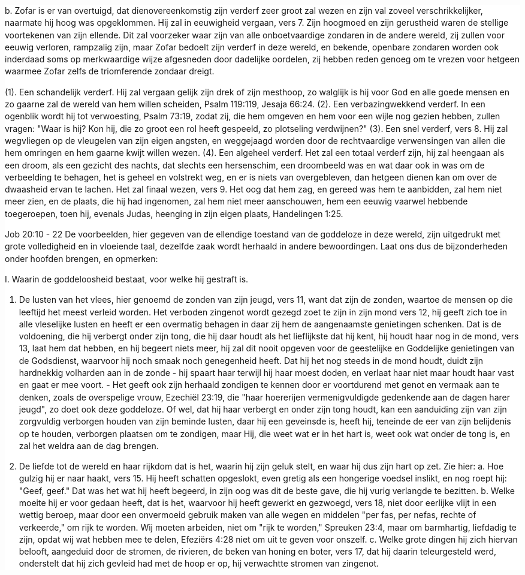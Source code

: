 b. Zofar is er van overtuigd, dat dienovereenkomstig zijn verderf zeer groot zal wezen en zijn val zoveel verschrikkelijker, naarmate hij hoog was opgeklommen. Hij zal in eeuwigheid vergaan, vers 7. Zijn hoogmoed en zijn gerustheid waren de stellige voortekenen van zijn ellende. Dit zal voorzeker waar zijn van alle onboetvaardige zondaren in de andere wereld, zij zullen voor eeuwig verloren, rampzalig zijn, maar Zofar bedoelt zijn verderf in deze wereld, en bekende, openbare zondaren worden ook inderdaad soms op merkwaardige wijze afgesneden door dadelijke oordelen, zij hebben reden genoeg om te vrezen voor hetgeen waarmee Zofar zelfs de triomferende zondaar dreigt.

(1). Een schandelijk verderf. Hij zal vergaan gelijk zijn drek of zijn mesthoop, zo walglijk is hij voor God en alle goede mensen en zo gaarne zal de wereld van hem willen scheiden, Psalm 119:119, Jesaja 66:24.
(2). Een verbazingwekkend verderf. In een ogenblik wordt hij tot verwoesting, Psalm 73:19, zodat zij, die hem omgeven en hem voor een wijle nog gezien hebben, zullen vragen: "Waar is hij? Kon hij, die zo groot een rol heeft gespeeld, zo plotseling verdwijnen?" 
(3). Een snel verderf, vers 8. Hij zal wegvliegen op de vleugelen van zijn eigen angsten, en weggejaagd worden door de rechtvaardige verwensingen van allen die hem omringen en hem gaarne kwijt willen wezen.
(4). Een algeheel verderf. Het zal een totaal verderf zijn, hij zal heengaan als een droom, als een gezicht des nachts, dat slechts een hersenschim, een droombeeld was en wat daar ook in was om de verbeelding te behagen, het is geheel en volstrekt weg, en er is niets van overgebleven, dan hetgeen dienen kan om over de dwaasheid ervan te lachen. Het zal finaal wezen, vers 9. Het oog dat hem zag, en gereed was hem te aanbidden, zal hem niet meer zien, en de plaats, die hij had ingenomen, zal hem niet meer aanschouwen, hem een eeuwig vaarwel hebbende toegeroepen, toen hij, evenals Judas, heenging in zijn eigen plaats, Handelingen 1:25.

Job 20:10 - 22 
De voorbeelden, hier gegeven van de ellendige toestand van de goddeloze in deze wereld, zijn uitgedrukt met grote volledigheid en in vloeiende taal, dezelfde zaak wordt herhaald in andere bewoordingen. Laat ons dus de bijzonderheden onder hoofden brengen, en opmerken:

I. Waarin de goddeloosheid bestaat, voor welke hij gestraft is.
1. De lusten van het vlees, hier genoemd de zonden van zijn jeugd, vers 11, want dat zijn de zonden, waartoe de mensen op die leeftijd het meest verleid worden. Het verboden zingenot wordt gezegd zoet te zijn in zijn mond vers 12, hij geeft zich toe in alle vleselijke lusten en heeft er een overmatig behagen in daar zij hem de aangenaamste genietingen schenken. Dat is de voldoening, die hij verbergt onder zijn tong, die hij daar houdt als het lieflijkste dat hij kent, hij houdt haar nog in de mond, vers 13, laat hem dat hebben, en hij begeert niets meer, hij zal dit nooit opgeven voor de geestelijke en Goddelijke genietingen van de Godsdienst, waarvoor hij noch smaak noch genegenheid heeft. Dat hij het nog steeds in de mond houdt, duidt zijn hardnekkig volharden aan in de zonde - hij spaart haar terwijl hij haar moest doden, en verlaat haar niet maar houdt haar vast en gaat er mee voort. - Het geeft ook zijn herhaald zondigen te kennen door er voortdurend met genot en vermaak aan te denken, zoals de overspelige vrouw, Ezechiël 23:19, die "haar hoererijen vermenigvuldigde gedenkende aan de dagen harer jeugd", zo doet ook deze goddeloze. Of wel, dat hij haar verbergt en onder zijn tong houdt, kan een aanduiding zijn van zijn zorgvuldig verborgen houden van zijn beminde lusten, daar hij een geveinsde is, heeft hij, teneinde de eer van zijn belijdenis op te houden, verborgen plaatsen om te zondigen, maar Hij, die weet wat er in het hart is, weet ook wat onder de tong is, en zal het weldra aan de dag brengen.

2. De liefde tot de wereld en haar rijkdom dat is het, waarin hij zijn geluk stelt, en waar hij dus zijn hart op zet. Zie hier:
a. Hoe gulzig hij er naar haakt, vers 15. Hij heeft schatten opgeslokt, even gretig als een hongerige voedsel inslikt, en nog roept hij: "Geef, geef." Dat was het wat hij heeft begeerd, in zijn oog was dit de beste gave, die hij vurig verlangde te bezitten.
b. Welke moeite hij er voor gedaan heeft, dat is het, waarvoor hij heeft gewerkt en gezwoegd, vers 18, niet door eerlijke vlijt in een wettig beroep, maar door een onvermoeid gebruik maken van alle wegen en middelen "per fas, per nefas, rechte of verkeerde," om rijk te worden. Wij moeten arbeiden, niet om "rijk te worden," Spreuken 23:4, maar om barmhartig, liefdadig te zijn, opdat wij wat hebben mee te delen, Efeziërs 4:28 niet om uit te geven voor onszelf.
c. Welke grote dingen hij zich hiervan belooft, aangeduid door de stromen, de rivieren, de beken van honing en boter, vers 17, dat hij daarin teleurgesteld werd, onderstelt dat hij zich gevleid had met de hoop er op, hij verwachtte stromen van zingenot.
